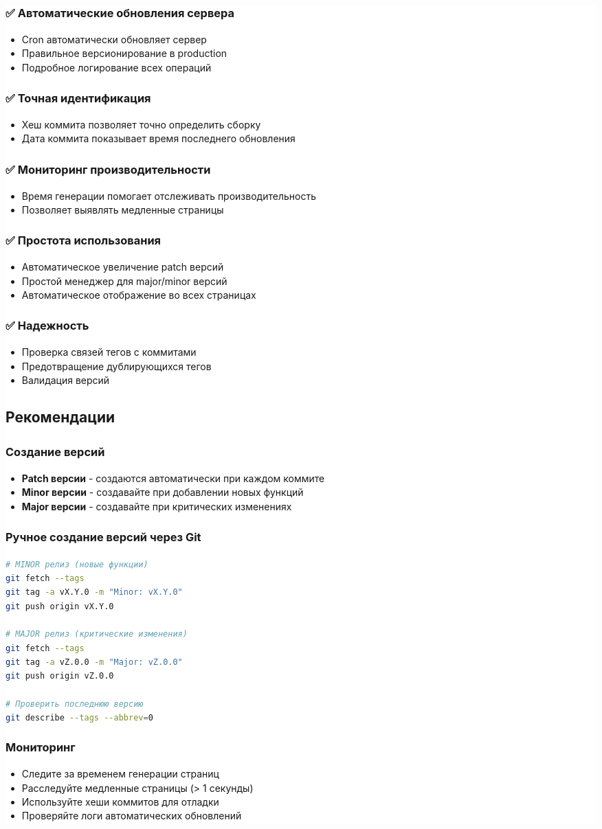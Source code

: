 ### ✅ Автоматические обновления сервера
- Cron автоматически обновляет сервер
- Правильное версионирование в production
- Подробное логирование всех операций

### ✅ Точная идентификация
- Хеш коммита позволяет точно определить сборку
- Дата коммита показывает время последнего обновления

### ✅ Мониторинг производительности
- Время генерации помогает отслеживать производительность
- Позволяет выявлять медленные страницы

### ✅ Простота использования
- Автоматическое увеличение patch версий
- Простой менеджер для major/minor версий
- Автоматическое отображение во всех страницах

### ✅ Надежность
- Проверка связей тегов с коммитами
- Предотвращение дублирующихся тегов
- Валидация версий

## Рекомендации

### Создание версий
- **Patch версии** - создаются автоматически при каждом коммите
- **Minor версии** - создавайте при добавлении новых функций
- **Major версии** - создавайте при критических изменениях

### Ручное создание версий через Git
```bash
# MINOR релиз (новые функции)
git fetch --tags
git tag -a vX.Y.0 -m "Minor: vX.Y.0"
git push origin vX.Y.0

# MAJOR релиз (критические изменения)
git fetch --tags
git tag -a vZ.0.0 -m "Major: vZ.0.0"
git push origin vZ.0.0

# Проверить последнюю версию
git describe --tags --abbrev=0
```

### Мониторинг
- Следите за временем генерации страниц
- Расследуйте медленные страницы (> 1 секунды)
- Используйте хеши коммитов для отладки
- Проверяйте логи автоматических обновлений
